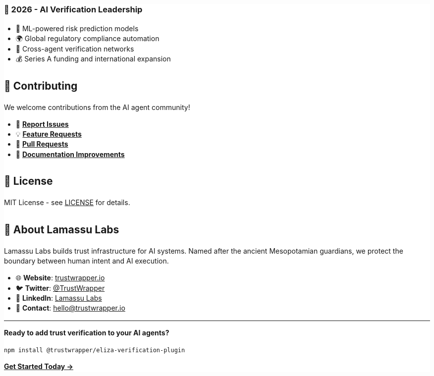 ### **🚀 2026 - AI Verification Leadership**
- 🧠 ML-powered risk prediction models
- 🌍 Global regulatory compliance automation
- 🔗 Cross-agent verification networks
- 💰 Series A funding and international expansion

## 🤝 **Contributing**

We welcome contributions from the AI agent community!

- 🐛 [**Report Issues**](https://github.com/lamassu-labs/trustwrapper-eliza-plugin/issues)
- 💡 [**Feature Requests**](https://github.com/lamassu-labs/trustwrapper-eliza-plugin/discussions)
- 🔧 [**Pull Requests**](https://github.com/lamassu-labs/trustwrapper-eliza-plugin/pulls)
- 📖 [**Documentation Improvements**](https://github.com/lamassu-labs/trustwrapper-docs)

## 📄 **License**

MIT License - see [LICENSE](LICENSE) for details.

## 🏢 **About Lamassu Labs**

Lamassu Labs builds trust infrastructure for AI systems. Named after the ancient Mesopotamian guardians, we protect the boundary between human intent and AI execution.

- 🌐 **Website**: [trustwrapper.io](https://trustwrapper.io)
- 🐦 **Twitter**: [@TrustWrapper](https://twitter.com/TrustWrapper)
- 💼 **LinkedIn**: [Lamassu Labs](https://linkedin.com/company/lamassu-labs)
- 📧 **Contact**: [hello@trustwrapper.io](mailto:hello@trustwrapper.io)

---

**Ready to add trust verification to your AI agents?**

```bash
npm install @trustwrapper/eliza-verification-plugin
```

[**Get Started Today →**](https://trustwrapper.io/eliza/getting-started)
